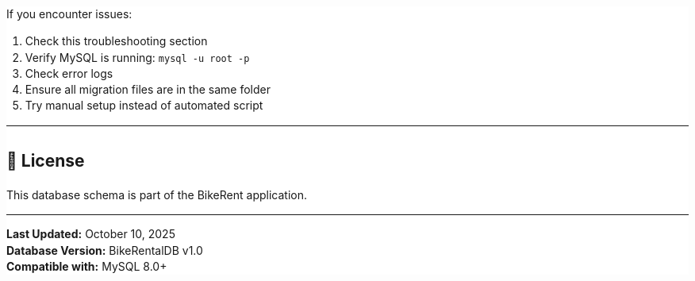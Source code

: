 If you encounter issues:

1. Check this troubleshooting section
2. Verify MySQL is running: `mysql -u root -p`
3. Check error logs
4. Ensure all migration files are in the same folder
5. Try manual setup instead of automated script

---

## 📄 License

This database schema is part of the BikeRent application.

---

**Last Updated:** October 10, 2025  
**Database Version:** BikeRentalDB v1.0  
**Compatible with:** MySQL 8.0+
